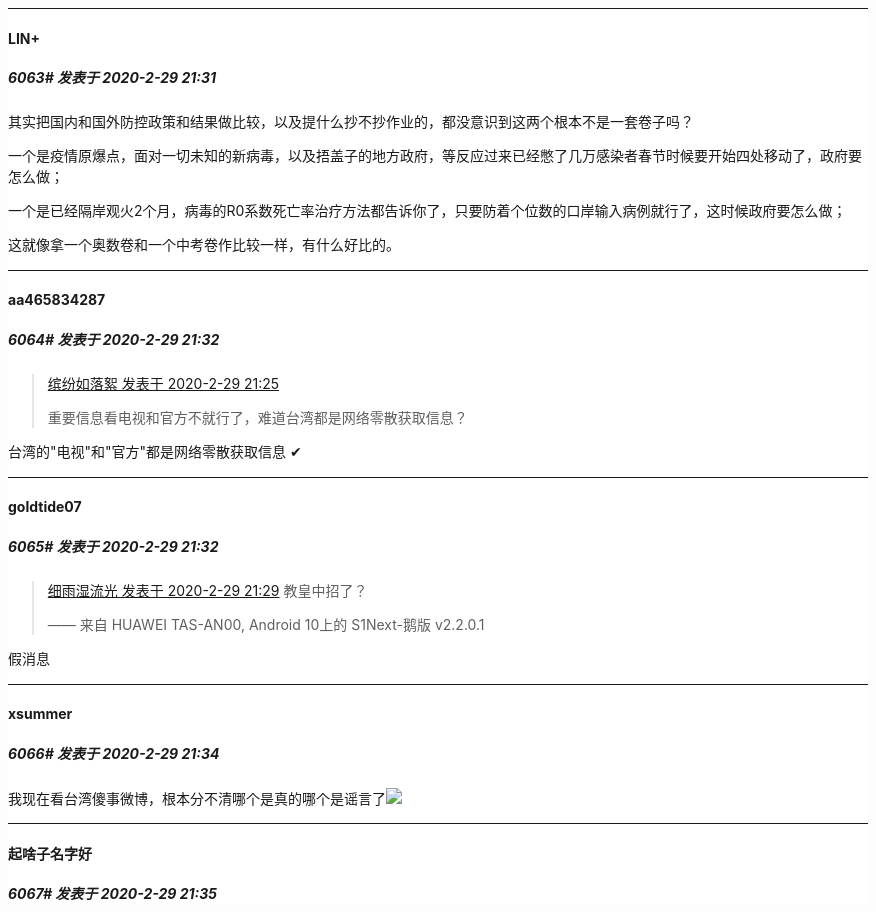 
-----

####  LIN+  
##### 6063#       发表于 2020-2-29 21:31


其实把国内和国外防控政策和结果做比较，以及提什么抄不抄作业的，都没意识到这两个根本不是一套卷子吗？


一个是疫情原爆点，面对一切未知的新病毒，以及捂盖子的地方政府，等反应过来已经憋了几万感染者春节时候要开始四处移动了，政府要怎么做；

一个是已经隔岸观火2个月，病毒的R0系数死亡率治疗方法都告诉你了，只要防着个位数的口岸输入病例就行了，这时候政府要怎么做；


这就像拿一个奥数卷和一个中考卷作比较一样，有什么好比的。


-----

####  aa465834287  
##### 6064#       发表于 2020-2-29 21:32


<blockquote><a href="httphttps://bbs.saraba1st.com/2b/forum.php?mod=redirect&amp;goto=findpost&amp;pid=46572543&amp;ptid=1915816" target="_blank">缤纷如落絮 发表于 2020-2-29 21:25</a>

重要信息看电视和官方不就行了，难道台湾都是网络零散获取信息？</blockquote>
台湾的"电视"和"官方"都是网络零散获取信息 ✔


-----

####  goldtide07  
##### 6065#       发表于 2020-2-29 21:32


<blockquote><a href="httphttps://bbs.saraba1st.com/2b/forum.php?mod=redirect&amp;goto=findpost&amp;pid=46572605&amp;ptid=1915816" target="_blank">细雨湿流光 发表于 2020-2-29 21:29</a>
教皇中招了？

—— 来自 HUAWEI TAS-AN00, Android 10上的 S1Next-鹅版 v2.2.0.1</blockquote>
假消息


-----

####  xsummer  
##### 6066#       发表于 2020-2-29 21:34


我现在看台湾傻事微博，根本分不清哪个是真的哪个是谣言了<img src="https://static.saraba1st.com/image/smiley/face2017/068.png" referrerpolicy="no-referrer">


-----

####  起啥子名字好  
##### 6067#       发表于 2020-2-29 21:35
